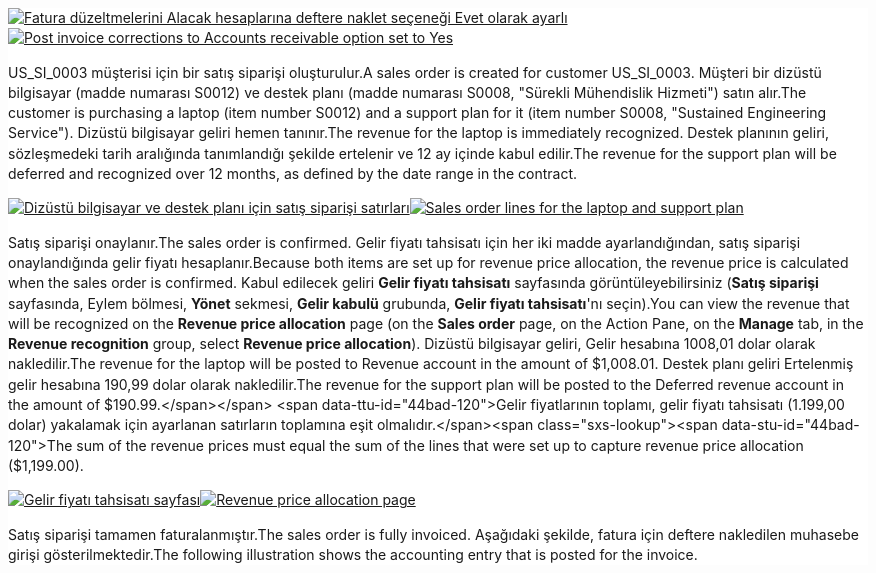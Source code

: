 <span data-ttu-id="44bad-109">[![Fatura düzeltmelerini Alacak hesaplarına deftere naklet seçeneği Evet olarak ayarlı](./media/25_rev-rec-scenarios.png)](./media/25_rev-rec-scenarios.png)</span><span class="sxs-lookup"><span data-stu-id="44bad-109">[![Post invoice corrections to Accounts receivable option set to Yes](./media/25_rev-rec-scenarios.png)](./media/25_rev-rec-scenarios.png)</span></span>

<span data-ttu-id="44bad-110">US\_SI\_0003 müşterisi için bir satış siparişi oluşturulur.</span><span class="sxs-lookup"><span data-stu-id="44bad-110">A sales order is created for customer US\_SI\_0003.</span></span> <span data-ttu-id="44bad-111">Müşteri bir dizüstü bilgisayar (madde numarası S0012) ve destek planı (madde numarası S0008, "Sürekli Mühendislik Hizmeti") satın alır.</span><span class="sxs-lookup"><span data-stu-id="44bad-111">The customer is purchasing a laptop (item number S0012) and a support plan for it (item number S0008, "Sustained Engineering Service").</span></span> <span data-ttu-id="44bad-112">Dizüstü bilgisayar geliri hemen tanınır.</span><span class="sxs-lookup"><span data-stu-id="44bad-112">The revenue for the laptop is immediately recognized.</span></span> <span data-ttu-id="44bad-113">Destek planının geliri, sözleşmedeki tarih aralığında tanımlandığı şekilde ertelenir ve 12 ay içinde kabul edilir.</span><span class="sxs-lookup"><span data-stu-id="44bad-113">The revenue for the support plan will be deferred and recognized over 12 months, as defined by the date range in the contract.</span></span>

<span data-ttu-id="44bad-114">[![Dizüstü bilgisayar ve destek planı için satış siparişi satırları](./media/26_rev-rec-scenarios.png)](./media/26_rev-rec-scenarios.png)</span><span class="sxs-lookup"><span data-stu-id="44bad-114">[![Sales order lines for the laptop and support plan](./media/26_rev-rec-scenarios.png)](./media/26_rev-rec-scenarios.png)</span></span>

<span data-ttu-id="44bad-115">Satış siparişi onaylanır.</span><span class="sxs-lookup"><span data-stu-id="44bad-115">The sales order is confirmed.</span></span> <span data-ttu-id="44bad-116">Gelir fiyatı tahsisatı için her iki madde ayarlandığından, satış siparişi onaylandığında gelir fiyatı hesaplanır.</span><span class="sxs-lookup"><span data-stu-id="44bad-116">Because both items are set up for revenue price allocation, the revenue price is calculated when the sales order is confirmed.</span></span> <span data-ttu-id="44bad-117">Kabul edilecek geliri **Gelir fiyatı tahsisatı** sayfasında görüntüleyebilirsiniz (**Satış siparişi** sayfasında, Eylem bölmesi, **Yönet** sekmesi, **Gelir kabulü** grubunda, **Gelir fiyatı tahsisatı**'nı seçin).</span><span class="sxs-lookup"><span data-stu-id="44bad-117">You can view the revenue that will be recognized on the **Revenue price allocation** page (on the **Sales order** page, on the Action Pane, on the **Manage** tab, in the **Revenue recognition** group, select **Revenue price allocation**).</span></span> <span data-ttu-id="44bad-118">Dizüstü bilgisayar geliri, Gelir hesabına 1008,01 dolar olarak nakledilir.</span><span class="sxs-lookup"><span data-stu-id="44bad-118">The revenue for the laptop will be posted to Revenue account in the amount of $1,008.01.</span></span> <span data-ttu-id="44bad-119">Destek planı geliri Ertelenmiş gelir hesabına 190,99 dolar olarak nakledilir.</span><span class="sxs-lookup"><span data-stu-id="44bad-119">The revenue for the support plan will be posted to the Deferred revenue account in the amount of $190.99.</span></span> <span data-ttu-id="44bad-120">Gelir fiyatlarının toplamı, gelir fiyatı tahsisatı (1.199,00 dolar) yakalamak için ayarlanan satırların toplamına eşit olmalıdır.</span><span class="sxs-lookup"><span data-stu-id="44bad-120">The sum of the revenue prices must equal the sum of the lines that were set up to capture revenue price allocation ($1,199.00).</span></span>

<span data-ttu-id="44bad-121">[![Gelir fiyatı tahsisatı sayfası](./media/27_rev-rec-scenarios.png)](./media/27_rev-rec-scenarios.png)</span><span class="sxs-lookup"><span data-stu-id="44bad-121">[![Revenue price allocation page](./media/27_rev-rec-scenarios.png)](./media/27_rev-rec-scenarios.png)</span></span>

<span data-ttu-id="44bad-122">Satış siparişi tamamen faturalanmıştır.</span><span class="sxs-lookup"><span data-stu-id="44bad-122">The sales order is fully invoiced.</span></span> <span data-ttu-id="44bad-123">Aşağıdaki şekilde, fatura için deftere nakledilen muhasebe girişi gösterilmektedir.</span><span class="sxs-lookup"><span data-stu-id="44bad-123">The following illustration shows the accounting entry that is posted for the invoice.</span></span>
